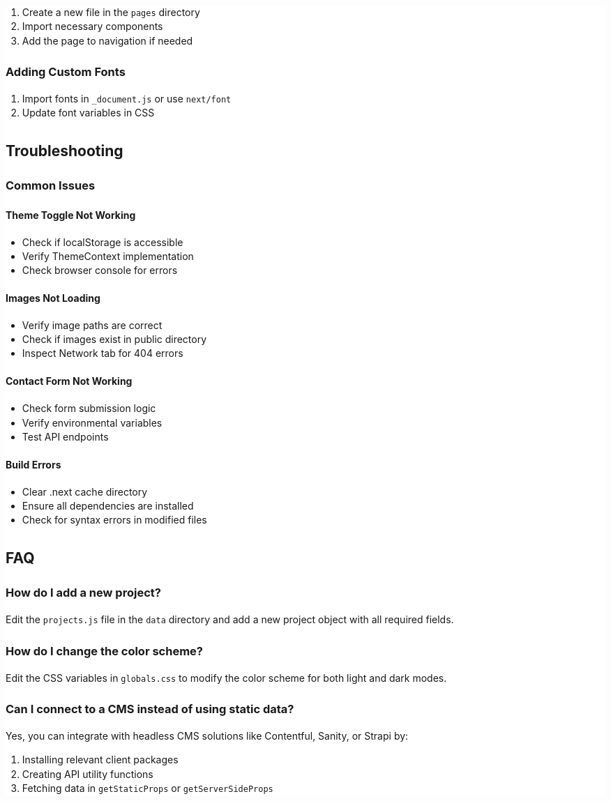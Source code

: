 1. Create a new file in the `pages` directory
2. Import necessary components
3. Add the page to navigation if needed

### Adding Custom Fonts

1. Import fonts in `_document.js` or use `next/font`
2. Update font variables in CSS

## Troubleshooting

### Common Issues

#### Theme Toggle Not Working

- Check if localStorage is accessible
- Verify ThemeContext implementation
- Check browser console for errors

#### Images Not Loading

- Verify image paths are correct
- Check if images exist in public directory
- Inspect Network tab for 404 errors

#### Contact Form Not Working

- Check form submission logic
- Verify environmental variables
- Test API endpoints

#### Build Errors

- Clear .next cache directory
- Ensure all dependencies are installed
- Check for syntax errors in modified files

## FAQ

### How do I add a new project?

Edit the `projects.js` file in the `data` directory and add a new project object with all required fields.

### How do I change the color scheme?

Edit the CSS variables in `globals.css` to modify the color scheme for both light and dark modes.

### Can I connect to a CMS instead of using static data?

Yes, you can integrate with headless CMS solutions like Contentful, Sanity, or Strapi by:
1. Installing relevant client packages
2. Creating API utility functions
3. Fetching data in `getStaticProps` or `getServerSideProps`
